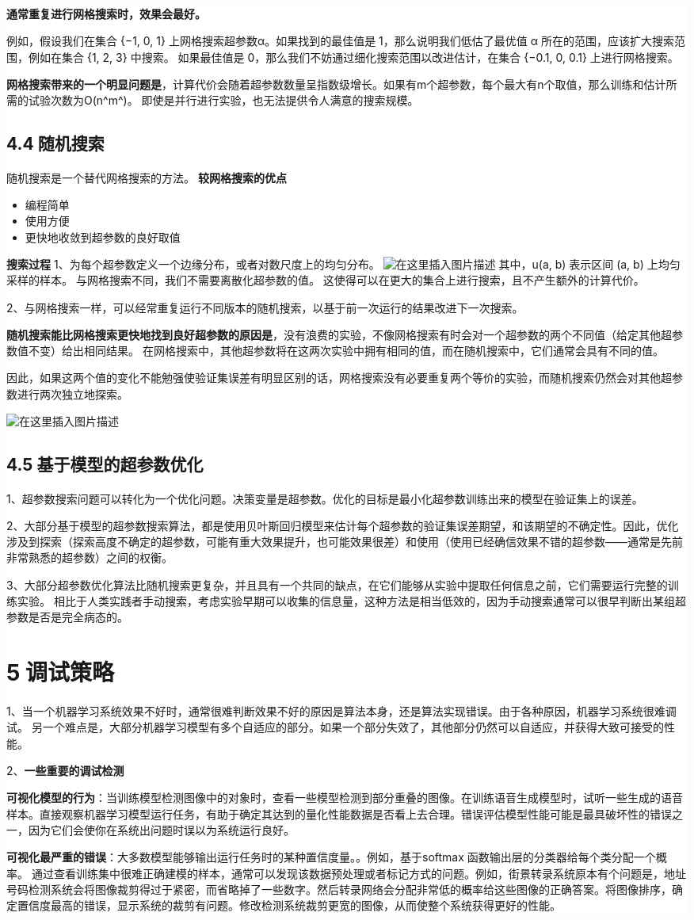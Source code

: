 **通常重复进行网格搜索时，效果会最好。**

例如，假设我们在集合 {−1, 0, 1} 上网格搜索超参数α。如果找到的最佳值是 1，那么说明我们低估了最优值 α 所在的范围，应该扩大搜索范围，例如在集合 {1, 2, 3} 中搜索。
如果最佳值是 0，那么我们不妨通过细化搜索范围以改进估计，在集合 {−0.1, 0, 0.1} 上进行网格搜索。

**网格搜索带来的一个明显问题是**，计算代价会随着超参数数量呈指数级增长。如果有m个超参数，每个最大有n个取值，那么训练和估计所需的试验次数为O(n^m^)。
即使是并行进行实验，也无法提供令人满意的搜索规模。

## 4.4 随机搜索
随机搜索是一个替代网格搜索的方法。
**较网格搜索的优点**
- 编程简单
- 使用方便
- 更快地收敛到超参数的良好取值


**搜索过程**
1、为每个超参数定义一个边缘分布，或者对数尺度上的均匀分布。
![在这里插入图片描述](https://img-blog.csdnimg.cn/20190803192534273.png)
其中，u(a, b) 表示区间 (a, b) 上均匀采样的样本。
与网格搜索不同，我们不需要离散化超参数的值。
这使得可以在更大的集合上进行搜索，且不产生额外的计算代价。

2、与网格搜索一样，可以经常重复运行不同版本的随机搜索，以基于前一次运行的结果改进下一次搜索。

**随机搜索能比网格搜索更快地找到良好超参数的原因是**，没有浪费的实验，不像网格搜索有时会对一个超参数的两个不同值（给定其他超参数值不变）给出相同结果。
在网格搜索中，其他超参数将在这两次实验中拥有相同的值，而在随机搜索中，它们通常会具有不同的值。

因此，如果这两个值的变化不能勉强使验证集误差有明显区别的话，网格搜索没有必要重复两个等价的实验，而随机搜索仍然会对其他超参数进行两次独立地探索。

![在这里插入图片描述](https://img-blog.csdnimg.cn/2019080319262352.png?x-oss-process=image/watermark,type_ZmFuZ3poZW5naGVpdGk,shadow_10,text_aHR0cHM6Ly9ibG9nLmNzZG4ubmV0L05HVWV2ZXIxNQ==,size_16,color_FFFFFF,t_70)

## 4.5 基于模型的超参数优化
1、超参数搜索问题可以转化为一个优化问题。决策变量是超参数。优化的目标是最小化超参数训练出来的模型在验证集上的误差。

2、大部分基于模型的超参数搜索算法，都是使用贝叶斯回归模型来估计每个超参数的验证集误差期望，和该期望的不确定性。因此，优化涉及到探索（探索高度不确定的超参数，可能有重大效果提升，也可能效果很差）和使用（使用已经确信效果不错的超参数——通常是先前非常熟悉的超参数）之间的权衡。

3、大部分超参数优化算法比随机搜索更复杂，并且具有一个共同的缺点，在它们能够从实验中提取任何信息之前，它们需要运行完整的训练实验。
相比于人类实践者手动搜索，考虑实验早期可以收集的信息量，这种方法是相当低效的，因为手动搜索通常可以很早判断出某组超参数是否是完全病态的。

# 5 调试策略

1、当一个机器学习系统效果不好时，通常很难判断效果不好的原因是算法本身，还是算法实现错误。由于各种原因，机器学习系统很难调试。
另一个难点是，大部分机器学习模型有多个自适应的部分。如果一个部分失效了，其他部分仍然可以自适应，并获得大致可接受的性能。
 
 2、**一些重要的调试检测**

**可视化模型的行为**：当训练模型检测图像中的对象时，查看一些模型检测到部分重叠的图像。在训练语音生成模型时，试听一些生成的语音样本。直接观察机器学习模型运行任务，有助于确定其达到的量化性能数据是否看上去合理。错误评估模型性能可能是最具破坏性的错误之一，因为它们会使你在系统出问题时误以为系统运行良好。

**可视化最严重的错误**：大多数模型能够输出运行任务时的某种置信度量。。例如，基于softmax 函数输出层的分类器给每个类分配一个概率。
通过查看训练集中很难正确建模的样本，通常可以发现该数据预处理或者标记方式的问题。例如，街景转录系统原本有个问题是，地址号码检测系统会将图像裁剪得过于紧密，而省略掉了一些数字。然后转录网络会分配非常低的概率给这些图像的正确答案。将图像排序，确定置信度最高的错误，显示系统的裁剪有问题。修改检测系统裁剪更宽的图像，从而使整个系统获得更好的性能。
